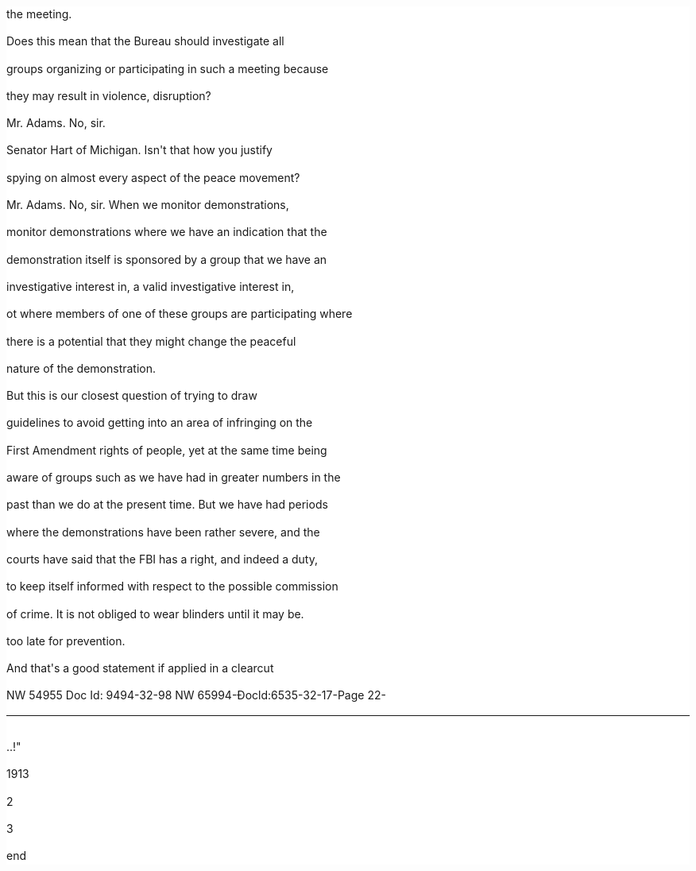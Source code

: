 the meeting.

Does this mean that the Bureau should investigate all

groups organizing or participating in such a meeting because

they may result in violence, disruption?

Mr. Adams. No, sir.

Senator Hart of Michigan. Isn't that how you justify

spying on almost every aspect of the peace movement?

Mr. Adams. No, sir. When we monitor demonstrations,

monitor demonstrations where we have an indication that the

demonstration itself is sponsored by a group that we have an

investigative interest in, a valid investigative interest in,

ot where members of one of these groups are participating where

there is a potential that they might change the peaceful

nature of the demonstration.

But this is our closest question of trying to draw

guidelines to avoid getting into an area of infringing on the

First Amendment rights of people, yet at the same time being

aware of groups such as we have had in greater numbers in the

past than we do at the present time. But we have had periods

where the demonstrations have been rather severe, and the

courts have said that the FBI has a right, and indeed a duty,

to keep itself informed with respect to the possible commission

of crime. It is not obliged to wear blinders until it may be.

too late for prevention.

And that's a good statement if applied in a clearcut

NW 54955 Doc Id: 9494-32-98
NW 65994-Đocld:6535-32-17-Page 22-

---

##
..!"

1913

2

3

end
